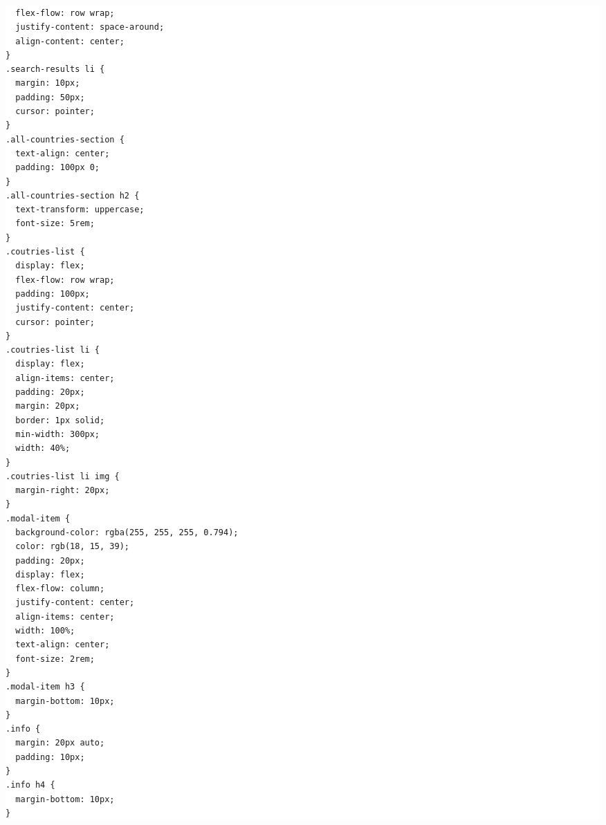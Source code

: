 ```
  flex-flow: row wrap;
  justify-content: space-around;
  align-content: center;
}
.search-results li {
  margin: 10px;
  padding: 50px;
  cursor: pointer;
}
.all-countries-section {
  text-align: center;
  padding: 100px 0;
}
.all-countries-section h2 {
  text-transform: uppercase;
  font-size: 5rem;
}
.coutries-list {
  display: flex;
  flex-flow: row wrap;
  padding: 100px;
  justify-content: center;
  cursor: pointer;
}
.coutries-list li {
  display: flex;
  align-items: center;
  padding: 20px;
  margin: 20px;
  border: 1px solid;
  min-width: 300px;
  width: 40%;
}
.coutries-list li img {
  margin-right: 20px;
}
.modal-item {
  background-color: rgba(255, 255, 255, 0.794);
  color: rgb(18, 15, 39);
  padding: 20px;
  display: flex;
  flex-flow: column;
  justify-content: center;
  align-items: center;
  width: 100%;
  text-align: center;
  font-size: 2rem;
}
.modal-item h3 {
  margin-bottom: 10px;
}
.info {
  margin: 20px auto;
  padding: 10px;
}
.info h4 {
  margin-bottom: 10px;
}

```
